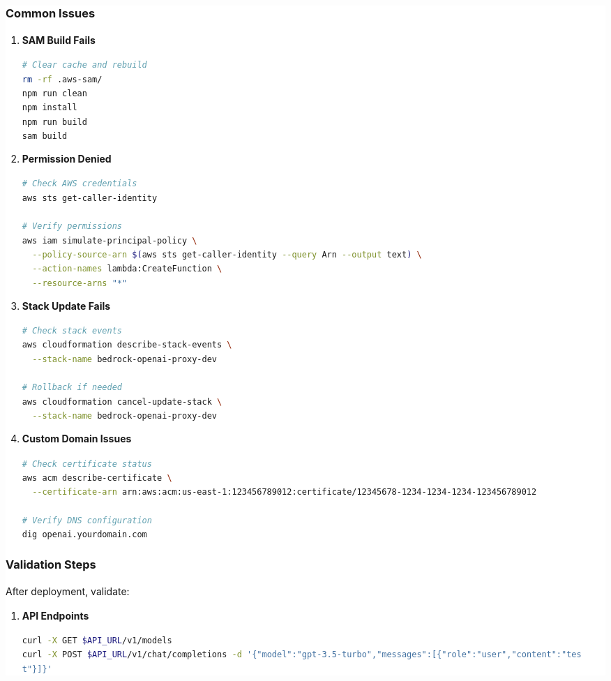 ### Common Issues

1. **SAM Build Fails**
   ```bash
   # Clear cache and rebuild
   rm -rf .aws-sam/
   npm run clean
   npm install
   npm run build
   sam build
   ```

2. **Permission Denied**
   ```bash
   # Check AWS credentials
   aws sts get-caller-identity
   
   # Verify permissions
   aws iam simulate-principal-policy \
     --policy-source-arn $(aws sts get-caller-identity --query Arn --output text) \
     --action-names lambda:CreateFunction \
     --resource-arns "*"
   ```

3. **Stack Update Fails**
   ```bash
   # Check stack events
   aws cloudformation describe-stack-events \
     --stack-name bedrock-openai-proxy-dev
   
   # Rollback if needed
   aws cloudformation cancel-update-stack \
     --stack-name bedrock-openai-proxy-dev
   ```

4. **Custom Domain Issues**
   ```bash
   # Check certificate status
   aws acm describe-certificate \
     --certificate-arn arn:aws:acm:us-east-1:123456789012:certificate/12345678-1234-1234-1234-123456789012
   
   # Verify DNS configuration
   dig openai.yourdomain.com
   ```

### Validation Steps

After deployment, validate:

1. **API Endpoints**
   ```bash
   curl -X GET $API_URL/v1/models
   curl -X POST $API_URL/v1/chat/completions -d '{"model":"gpt-3.5-turbo","messages":[{"role":"user","content":"test"}]}'
   ```
